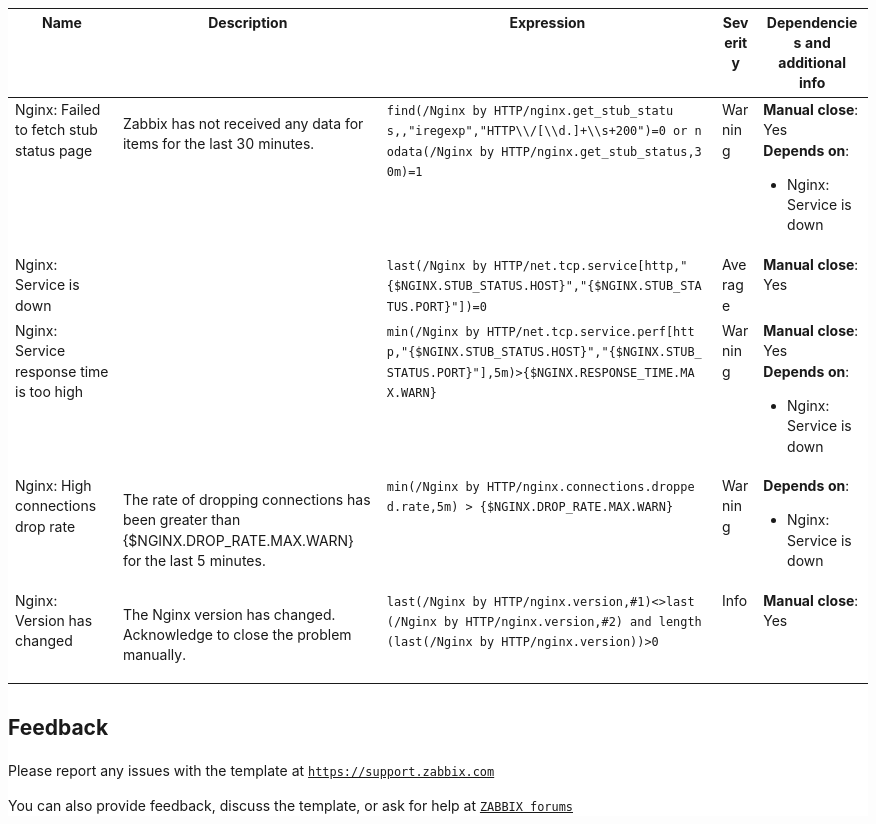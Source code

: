 |Name|Description|Expression|Severity|Dependencies and additional info|
|----|-----------|----------|--------|--------------------------------|
|Nginx: Failed to fetch stub status page|<p>Zabbix has not received any data for items for the last 30 minutes.</p>|`find(/Nginx by HTTP/nginx.get_stub_status,,"iregexp","HTTP\\/[\\d.]+\\s+200")=0 or nodata(/Nginx by HTTP/nginx.get_stub_status,30m)=1`|Warning|**Manual close**: Yes<br>**Depends on**:<br><ul><li>Nginx: Service is down</li></ul>|
|Nginx: Service is down||`last(/Nginx by HTTP/net.tcp.service[http,"{$NGINX.STUB_STATUS.HOST}","{$NGINX.STUB_STATUS.PORT}"])=0`|Average|**Manual close**: Yes|
|Nginx: Service response time is too high||`min(/Nginx by HTTP/net.tcp.service.perf[http,"{$NGINX.STUB_STATUS.HOST}","{$NGINX.STUB_STATUS.PORT}"],5m)>{$NGINX.RESPONSE_TIME.MAX.WARN}`|Warning|**Manual close**: Yes<br>**Depends on**:<br><ul><li>Nginx: Service is down</li></ul>|
|Nginx: High connections drop rate|<p>The rate of dropping connections has been greater than {$NGINX.DROP_RATE.MAX.WARN} for the last 5 minutes.</p>|`min(/Nginx by HTTP/nginx.connections.dropped.rate,5m) > {$NGINX.DROP_RATE.MAX.WARN}`|Warning|**Depends on**:<br><ul><li>Nginx: Service is down</li></ul>|
|Nginx: Version has changed|<p>The Nginx version has changed. Acknowledge to close the problem manually.</p>|`last(/Nginx by HTTP/nginx.version,#1)<>last(/Nginx by HTTP/nginx.version,#2) and length(last(/Nginx by HTTP/nginx.version))>0`|Info|**Manual close**: Yes|

## Feedback

Please report any issues with the template at [`https://support.zabbix.com`](https://support.zabbix.com)

You can also provide feedback, discuss the template, or ask for help at [`ZABBIX forums`](https://www.zabbix.com/forum/zabbix-suggestions-and-feedback)

